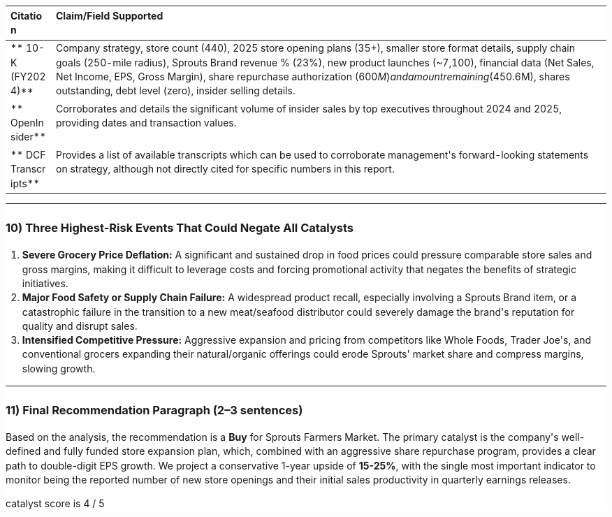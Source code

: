 | Citation | Claim/Field Supported |
| :--- | :--- |
| ** 10-K (FY2024)** | Company strategy, store count (440), 2025 store opening plans (35+), smaller store format details, supply chain goals (250-mile radius), Sprouts Brand revenue % (23%), new product launches (~7,100), financial data (Net Sales, Net Income, EPS, Gross Margin), share repurchase authorization ($600M) and amount remaining ($450.6M), shares outstanding, debt level (zero), insider selling details. |
| ** OpenInsider** | Corroborates and details the significant volume of insider sales by top executives throughout 2024 and 2025, providing dates and transaction values. |
| ** DCF Transcripts** | Provides a list of available transcripts which can be used to corroborate management's forward-looking statements on strategy, although not directly cited for specific numbers in this report. |

---

### **10) Three Highest-Risk Events That Could Negate All Catalysts**

1.  **Severe Grocery Price Deflation:** A significant and sustained drop in food prices could pressure comparable store sales and gross margins, making it difficult to leverage costs and forcing promotional activity that negates the benefits of strategic initiatives.
2.  **Major Food Safety or Supply Chain Failure:** A widespread product recall, especially involving a Sprouts Brand item, or a catastrophic failure in the transition to a new meat/seafood distributor could severely damage the brand's reputation for quality and disrupt sales.
3.  **Intensified Competitive Pressure:** Aggressive expansion and pricing from competitors like Whole Foods, Trader Joe's, and conventional grocers expanding their natural/organic offerings could erode Sprouts' market share and compress margins, slowing growth.

---

### **11) Final Recommendation Paragraph (2–3 sentences)**

Based on the analysis, the recommendation is a **Buy** for Sprouts Farmers Market. The primary catalyst is the company's well-defined and fully funded store expansion plan, which, combined with an aggressive share repurchase program, provides a clear path to double-digit EPS growth. We project a conservative 1-year upside of **15-25%**, with the single most important indicator to monitor being the reported number of new store openings and their initial sales productivity in quarterly earnings releases.

catalyst score is 4 / 5